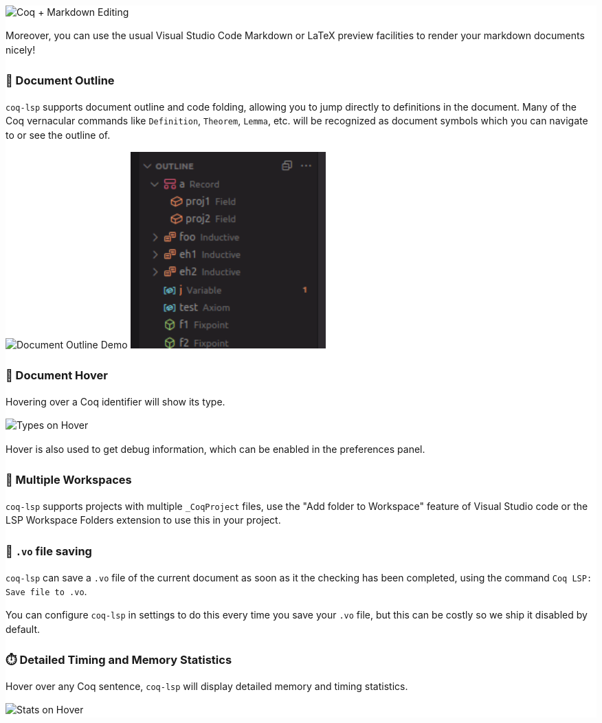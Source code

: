 <img alt="Coq + Markdown Editing" height="286px" src="etc/img/lsp-markdown.gif"/>

Moreover, you can use the usual Visual Studio Code Markdown or LaTeX preview
facilities to render your markdown documents nicely!

### 👥 Document Outline

`coq-lsp` supports document outline and code folding, allowing you to jump
directly to definitions in the document. Many of the Coq vernacular commands
like `Definition`, `Theorem`, `Lemma`, etc. will be recognized as document
symbols which you can navigate to or see the outline of.

<img alt="Document Outline Demo" height="286px" src="etc/img/lsp-outline.gif"/> <img alt="Document Symbols" height="286px" src="etc/img/lsp-doc-symbols.png"/>

### 🐝 Document Hover

Hovering over a Coq identifier will show its type.

<img alt="Types on Hover" height="286px" src="etc/img/lsp-hover-2.gif"/>

Hover is also used to get debug information, which can be enabled in the
preferences panel.

### 📁 Multiple Workspaces

`coq-lsp` supports projects with multiple `_CoqProject` files, use the "Add
folder to Workspace" feature of Visual Studio code or the LSP Workspace Folders
extension to use this in your project.

### 💾 `.vo` file saving

`coq-lsp` can save a `.vo` file of the current document as soon as it the
checking has been completed, using the command `Coq LSP: Save file to .vo`.

You can configure `coq-lsp` in settings to do this every time you save your
`.vo` file, but this can be costly so we ship it disabled by default.

### ⏱️ Detailed Timing and Memory Statistics

Hover over any Coq sentence, `coq-lsp` will display detailed memory and timing
statistics.

<img alt="Stats on Hover" height="286px" src="etc/img/lsp-hover.gif"/>
